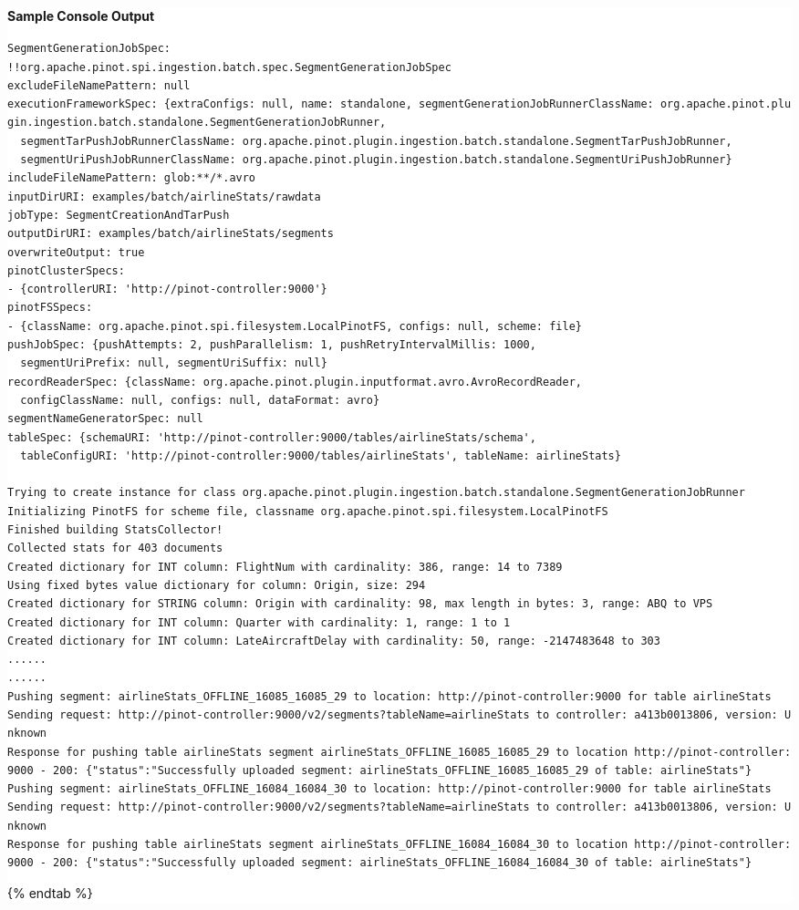 **Sample Console Output**

```text
SegmentGenerationJobSpec:
!!org.apache.pinot.spi.ingestion.batch.spec.SegmentGenerationJobSpec
excludeFileNamePattern: null
executionFrameworkSpec: {extraConfigs: null, name: standalone, segmentGenerationJobRunnerClassName: org.apache.pinot.plugin.ingestion.batch.standalone.SegmentGenerationJobRunner,
  segmentTarPushJobRunnerClassName: org.apache.pinot.plugin.ingestion.batch.standalone.SegmentTarPushJobRunner,
  segmentUriPushJobRunnerClassName: org.apache.pinot.plugin.ingestion.batch.standalone.SegmentUriPushJobRunner}
includeFileNamePattern: glob:**/*.avro
inputDirURI: examples/batch/airlineStats/rawdata
jobType: SegmentCreationAndTarPush
outputDirURI: examples/batch/airlineStats/segments
overwriteOutput: true
pinotClusterSpecs:
- {controllerURI: 'http://pinot-controller:9000'}
pinotFSSpecs:
- {className: org.apache.pinot.spi.filesystem.LocalPinotFS, configs: null, scheme: file}
pushJobSpec: {pushAttempts: 2, pushParallelism: 1, pushRetryIntervalMillis: 1000,
  segmentUriPrefix: null, segmentUriSuffix: null}
recordReaderSpec: {className: org.apache.pinot.plugin.inputformat.avro.AvroRecordReader,
  configClassName: null, configs: null, dataFormat: avro}
segmentNameGeneratorSpec: null
tableSpec: {schemaURI: 'http://pinot-controller:9000/tables/airlineStats/schema',
  tableConfigURI: 'http://pinot-controller:9000/tables/airlineStats', tableName: airlineStats}

Trying to create instance for class org.apache.pinot.plugin.ingestion.batch.standalone.SegmentGenerationJobRunner
Initializing PinotFS for scheme file, classname org.apache.pinot.spi.filesystem.LocalPinotFS
Finished building StatsCollector!
Collected stats for 403 documents
Created dictionary for INT column: FlightNum with cardinality: 386, range: 14 to 7389
Using fixed bytes value dictionary for column: Origin, size: 294
Created dictionary for STRING column: Origin with cardinality: 98, max length in bytes: 3, range: ABQ to VPS
Created dictionary for INT column: Quarter with cardinality: 1, range: 1 to 1
Created dictionary for INT column: LateAircraftDelay with cardinality: 50, range: -2147483648 to 303
......
......
Pushing segment: airlineStats_OFFLINE_16085_16085_29 to location: http://pinot-controller:9000 for table airlineStats
Sending request: http://pinot-controller:9000/v2/segments?tableName=airlineStats to controller: a413b0013806, version: Unknown
Response for pushing table airlineStats segment airlineStats_OFFLINE_16085_16085_29 to location http://pinot-controller:9000 - 200: {"status":"Successfully uploaded segment: airlineStats_OFFLINE_16085_16085_29 of table: airlineStats"}
Pushing segment: airlineStats_OFFLINE_16084_16084_30 to location: http://pinot-controller:9000 for table airlineStats
Sending request: http://pinot-controller:9000/v2/segments?tableName=airlineStats to controller: a413b0013806, version: Unknown
Response for pushing table airlineStats segment airlineStats_OFFLINE_16084_16084_30 to location http://pinot-controller:9000 - 200: {"status":"Successfully uploaded segment: airlineStats_OFFLINE_16084_16084_30 of table: airlineStats"}
```
{% endtab %}
